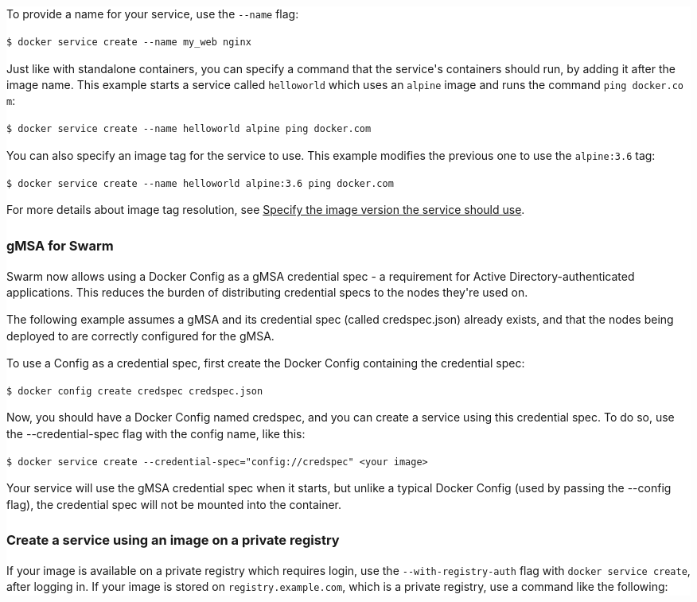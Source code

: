 To provide a name for your service, use the `--name` flag:

```console
$ docker service create --name my_web nginx
```

Just like with standalone containers, you can specify a command that the
service's containers should run, by adding it after the image name. This example
starts a service called `helloworld` which uses an `alpine` image and runs the
command `ping docker.com`:

```console
$ docker service create --name helloworld alpine ping docker.com
```

You can also specify an image tag for the service to use. This example modifies
the previous one to use the `alpine:3.6` tag:

```console
$ docker service create --name helloworld alpine:3.6 ping docker.com
```

For more details about image tag resolution, see
[Specify the image version the service should use](#specify-the-image-version-a-service-should-use).

### gMSA for Swarm

Swarm now allows using a Docker Config as a gMSA credential spec - a requirement for Active Directory-authenticated applications. This reduces the burden of distributing credential specs to the nodes they're used on. 

The following example assumes a gMSA and its credential spec (called credspec.json) already exists, and that the nodes being deployed to are correctly configured for the gMSA.

To use a Config as a credential spec, first create the Docker Config containing the credential spec:


```console
$ docker config create credspec credspec.json
```

Now, you should have a Docker Config named credspec, and you can create a service using this credential spec. To do so, use the --credential-spec flag with the config name, like this:

```console
$ docker service create --credential-spec="config://credspec" <your image>
```

Your service will use the gMSA credential spec when it starts, but unlike a typical Docker Config (used by passing the --config flag), the credential spec will not be mounted into the container.

### Create a service using an image on a private registry

If your image is available on a private registry which requires login, use the
`--with-registry-auth` flag with `docker service create`, after logging in. If
your image is stored on `registry.example.com`, which is a private registry, use
a command like the following:
